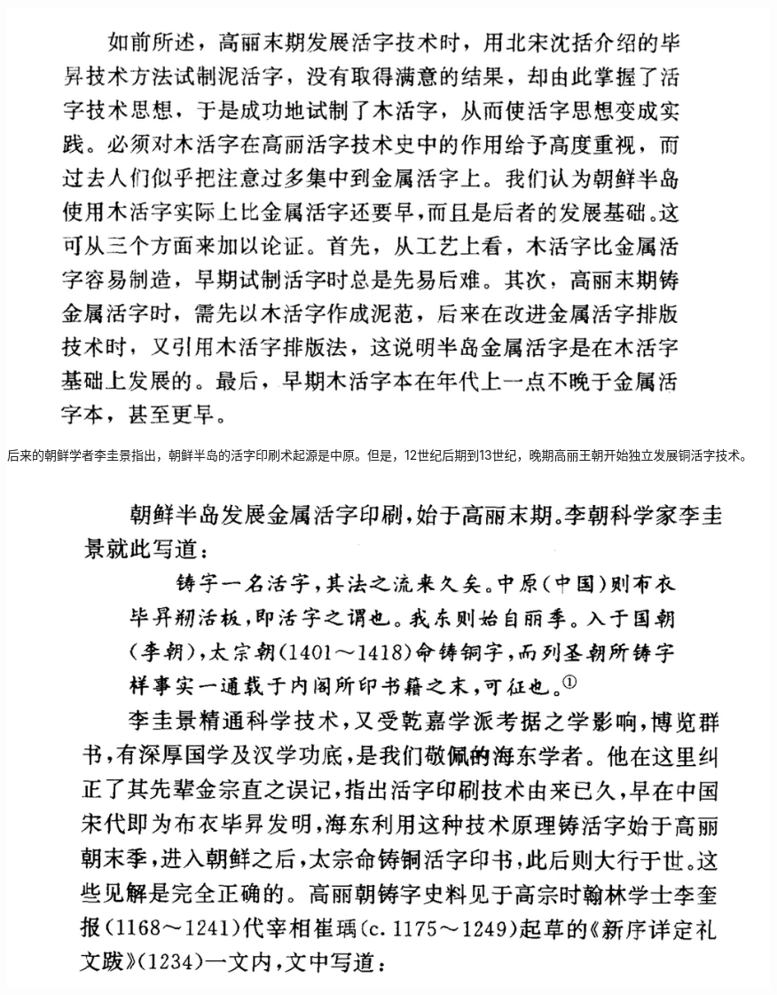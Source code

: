 ![](/images/btnews/btnews/0301_0400/0305/image7.webp)

后来的朝鲜学者李圭景指出，朝鲜半岛的活字印刷术起源是中原。但是，12世纪后期到13世纪，晚期高丽王朝开始独立发展铜活字技术。

![](/images/btnews/btnews/0301_0400/0305/image8.webp)
